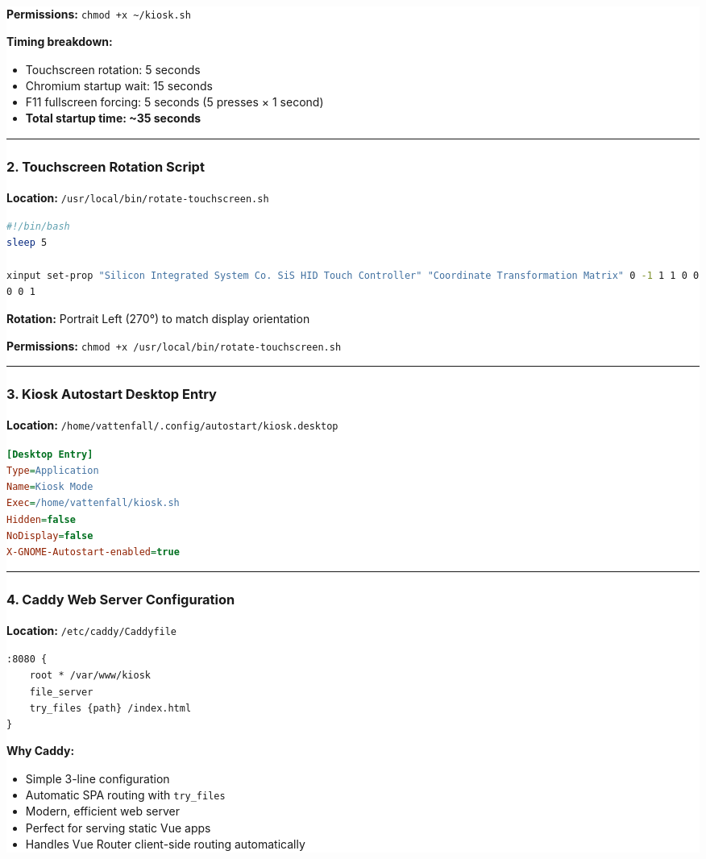 **Permissions:** `chmod +x ~/kiosk.sh`

**Timing breakdown:**
- Touchscreen rotation: 5 seconds
- Chromium startup wait: 15 seconds
- F11 fullscreen forcing: 5 seconds (5 presses × 1 second)
- **Total startup time: ~35 seconds**

---

### 2. Touchscreen Rotation Script
**Location:** `/usr/local/bin/rotate-touchscreen.sh`

```bash
#!/bin/bash
sleep 5

xinput set-prop "Silicon Integrated System Co. SiS HID Touch Controller" "Coordinate Transformation Matrix" 0 -1 1 1 0 0 0 0 1
```

**Rotation:** Portrait Left (270°) to match display orientation

**Permissions:** `chmod +x /usr/local/bin/rotate-touchscreen.sh`

---

### 3. Kiosk Autostart Desktop Entry
**Location:** `/home/vattenfall/.config/autostart/kiosk.desktop`

```ini
[Desktop Entry]
Type=Application
Name=Kiosk Mode
Exec=/home/vattenfall/kiosk.sh
Hidden=false
NoDisplay=false
X-GNOME-Autostart-enabled=true
```

---

### 4. Caddy Web Server Configuration
**Location:** `/etc/caddy/Caddyfile`

```
:8080 {
    root * /var/www/kiosk
    file_server
    try_files {path} /index.html
}
```

**Why Caddy:**
- Simple 3-line configuration
- Automatic SPA routing with `try_files`
- Modern, efficient web server
- Perfect for serving static Vue apps
- Handles Vue Router client-side routing automatically
